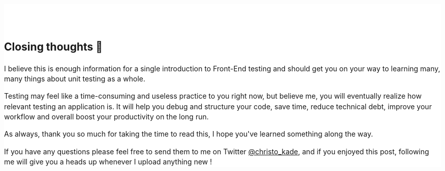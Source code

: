 <br>
<br>

   
## Closing thoughts 🎁

I believe this is enough information for a single introduction to Front-End testing and should get you on your way to learning many, many things about unit testing as a whole.

Testing may feel like a time-consuming and useless practice to you right now, but believe me, you will eventually realize how relevant testing an application is. It will help you debug and structure your code, save time, reduce technical debt, improve your workflow and overall boost your productivity on the long run.

As always, thank you so much for taking the time to read this, I hope you've learned something along the way. 

If you have any questions please feel free to send them to me on Twitter [@christo_kade](https://twitter.com/christo_kade), and if you enjoyed this post, following me will give you a heads up whenever I upload anything new !


